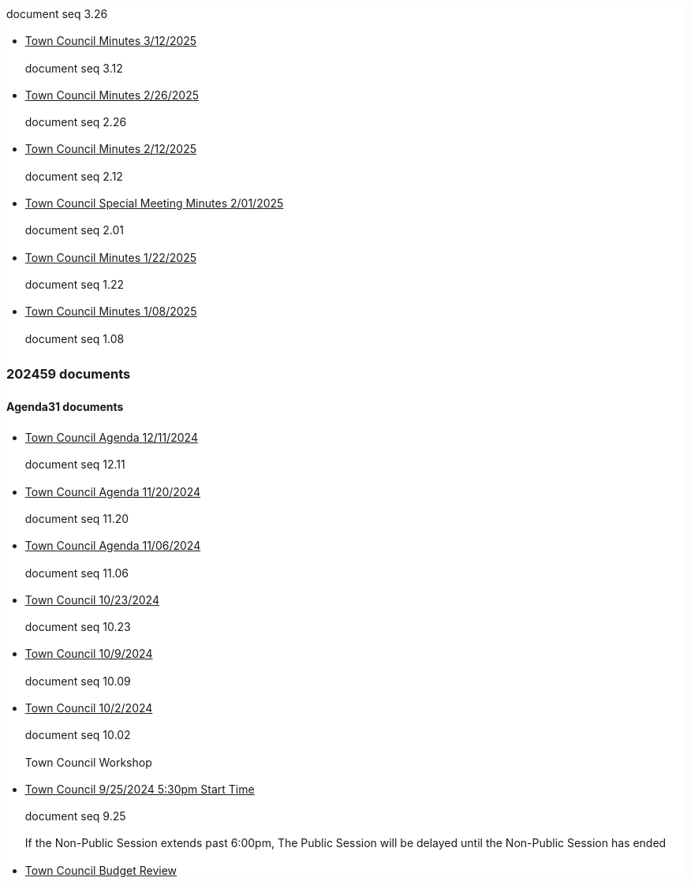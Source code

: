   document seq 3.26
- [Town Council Minutes 3/12/2025](https://www.hooksett.org/03122025%20TC%20Minutes.pdf)
  
  document seq 3.12
- [Town Council Minutes 2/26/2025](https://www.hooksett.org/02262025%20TC%20Minutes.pdf)
  
  document seq 2.26
- [Town Council Minutes 2/12/2025](https://www.hooksett.org/02122025%20TC%20Minutes.pdf)
  
  document seq 2.12
- [Town Council Special Meeting Minutes 2/01/2025](https://www.hooksett.org/20250201%20-%20Special%20Meeting%20Minutes.pdf)
  
  document seq 2.01
- [Town Council Minutes 1/22/2025](https://www.hooksett.org/01222025%20TC%20Minutes.pdf)
  
  document seq 1.22
- [Town Council Minutes 1/08/2025](https://www.hooksett.org/01082025%20TC%20Minutes.pdf)
  
  document seq 1.08

### 202459 documents

#### Agenda31 documents

- [Town Council Agenda 12/11/2024](https://www.hooksett.org/Town%20Council%20-%2011%20Dec%202024%20-%20Agenda%20-%20Pdf%20V2.pdf)
  
  document seq 12.11
- [Town Council Agenda 11/20/2024](https://www.hooksett.org/Town%20Council%20-%2020%20Nov%202024%20-%20Agenda%20Amended%20packet.pdf)
  
  document seq 11.20
- [Town Council Agenda 11/06/2024](https://www.hooksett.org/Town%20Council%20-%2006%20Nov%202024%20-%20Agenda%20package.pdf)
  
  document seq 11.06
- [Town Council 10/23/2024](https://www.hooksett.org/Town%20Council%20-%2023%20Oct%202024%20-%20Agenda%20-%20packet.pdf)
  
  document seq 10.23
- [Town Council 10/9/2024](https://www.hooksett.org/Town%20Council%20-%2009%20Oct%202024%20-%20Agenda%20-%20Pdf.pdf)
  
  document seq 10.09
- [Town Council 10/2/2024](https://www.hooksett.org/TC%20Workshop%20Agenda%2010022024.pdf)
  
  document seq 10.02
  
  Town Council Workshop
- [Town Council 9/25/2024 5:30pm Start Time](https://www.hooksett.org/Town%20Council%20-%2025%20Sep%202024%20-%20Agenda%20-%20Pdf%20-updated%2009242024.pdf)
  
  document seq 9.25
  
  If the Non-Public Session extends past 6:00pm, The Public Session will be delayed until the Non-Public Session has ended
- [Town Council Budget Review](https://www.hooksett.org/Town%20Council%20Budget%20Review%20-%2009-18-2024%20-%20Agenda.pdf)
  
